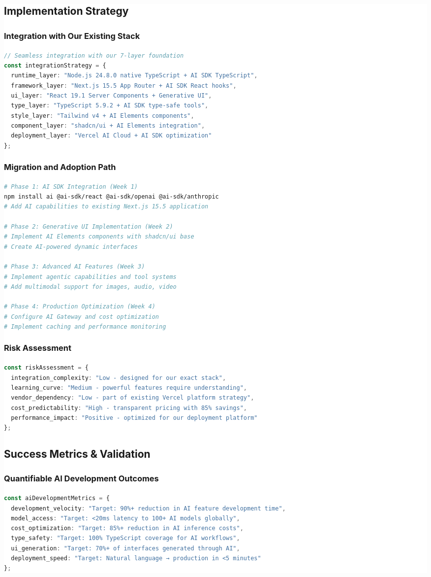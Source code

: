 ## Implementation Strategy

### Integration with Our Existing Stack
```typescript
// Seamless integration with our 7-layer foundation
const integrationStrategy = {
  runtime_layer: "Node.js 24.8.0 native TypeScript + AI SDK TypeScript",
  framework_layer: "Next.js 15.5 App Router + AI SDK React hooks",
  ui_layer: "React 19.1 Server Components + Generative UI",
  type_layer: "TypeScript 5.9.2 + AI SDK type-safe tools",
  style_layer: "Tailwind v4 + AI Elements components",
  component_layer: "shadcn/ui + AI Elements integration",
  deployment_layer: "Vercel AI Cloud + AI SDK optimization"
};
```

### Migration and Adoption Path
```bash
# Phase 1: AI SDK Integration (Week 1)
npm install ai @ai-sdk/react @ai-sdk/openai @ai-sdk/anthropic
# Add AI capabilities to existing Next.js 15.5 application

# Phase 2: Generative UI Implementation (Week 2)
# Implement AI Elements components with shadcn/ui base
# Create AI-powered dynamic interfaces

# Phase 3: Advanced AI Features (Week 3)
# Implement agentic capabilities and tool systems
# Add multimodal support for images, audio, video

# Phase 4: Production Optimization (Week 4)
# Configure AI Gateway and cost optimization
# Implement caching and performance monitoring
```

### Risk Assessment
```typescript
const riskAssessment = {
  integration_complexity: "Low - designed for our exact stack",
  learning_curve: "Medium - powerful features require understanding",
  vendor_dependency: "Low - part of existing Vercel platform strategy",
  cost_predictability: "High - transparent pricing with 85% savings",
  performance_impact: "Positive - optimized for our deployment platform"
};
```

## Success Metrics & Validation

### Quantifiable AI Development Outcomes
```typescript
const aiDevelopmentMetrics = {
  development_velocity: "Target: 90%+ reduction in AI feature development time",
  model_access: "Target: <20ms latency to 100+ AI models globally",
  cost_optimization: "Target: 85%+ reduction in AI inference costs",
  type_safety: "Target: 100% TypeScript coverage for AI workflows",
  ui_generation: "Target: 70%+ of interfaces generated through AI",
  deployment_speed: "Target: Natural language → production in <5 minutes"
};
```
